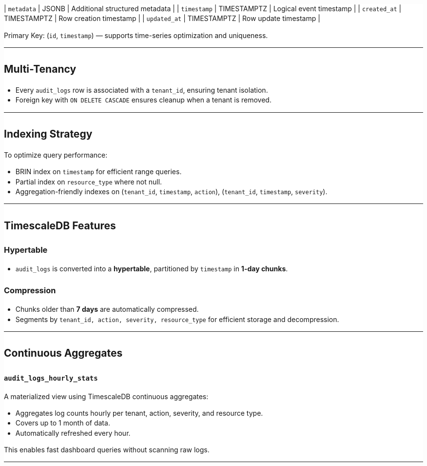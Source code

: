 | `metadata`      | JSONB        | Additional structured metadata      |
| `timestamp`     | TIMESTAMPTZ  | Logical event timestamp             |
| `created_at`    | TIMESTAMPTZ  | Row creation timestamp              |
| `updated_at`    | TIMESTAMPTZ  | Row update timestamp                |

Primary Key: (`id`, `timestamp`) — supports time-series optimization and uniqueness.

---

## Multi-Tenancy

- Every `audit_logs` row is associated with a `tenant_id`, ensuring tenant isolation.  
- Foreign key with `ON DELETE CASCADE` ensures cleanup when a tenant is removed.

---

## Indexing Strategy

To optimize query performance:
- BRIN index on `timestamp` for efficient range queries.
- Partial index on `resource_type` where not null.
- Aggregation-friendly indexes on (`tenant_id`, `timestamp`, `action`), (`tenant_id`, `timestamp`, `severity`).

---

## TimescaleDB Features

### Hypertable
- `audit_logs` is converted into a **hypertable**, partitioned by `timestamp` in **1-day chunks**.

### Compression
- Chunks older than **7 days** are automatically compressed.
- Segments by `tenant_id, action, severity, resource_type` for efficient storage and decompression.

---

## Continuous Aggregates

### `audit_logs_hourly_stats`
A materialized view using TimescaleDB continuous aggregates:
- Aggregates log counts hourly per tenant, action, severity, and resource type.
- Covers up to 1 month of data.
- Automatically refreshed every hour.

This enables fast dashboard queries without scanning raw logs.

---
